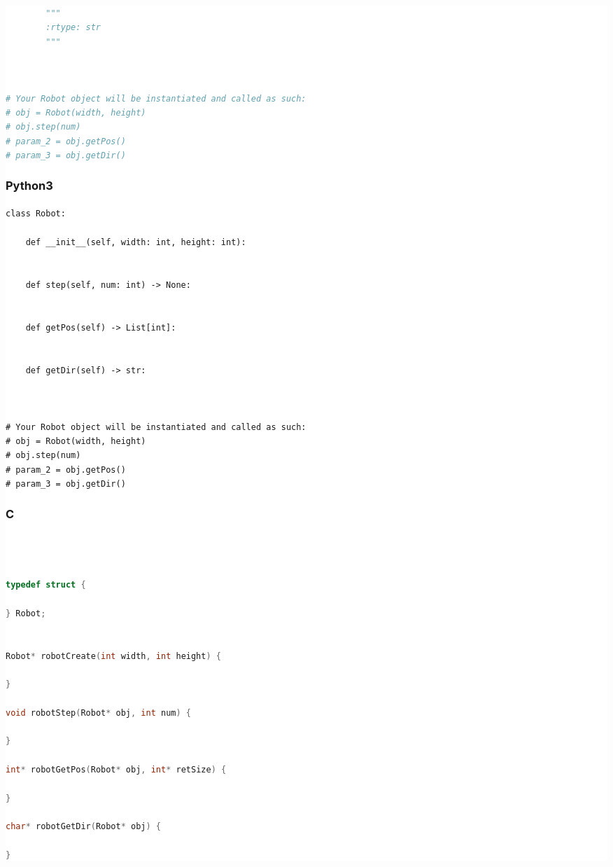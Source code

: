 ```python
        """
        :rtype: str
        """
        


# Your Robot object will be instantiated and called as such:
# obj = Robot(width, height)
# obj.step(num)
# param_2 = obj.getPos()
# param_3 = obj.getDir()
```

### Python3

```python3
class Robot:

    def __init__(self, width: int, height: int):
        

    def step(self, num: int) -> None:
        

    def getPos(self) -> List[int]:
        

    def getDir(self) -> str:
        


# Your Robot object will be instantiated and called as such:
# obj = Robot(width, height)
# obj.step(num)
# param_2 = obj.getPos()
# param_3 = obj.getDir()
```

### C

```c



typedef struct {
    
} Robot;


Robot* robotCreate(int width, int height) {
    
}

void robotStep(Robot* obj, int num) {
    
}

int* robotGetPos(Robot* obj, int* retSize) {
    
}

char* robotGetDir(Robot* obj) {
    
}
```
